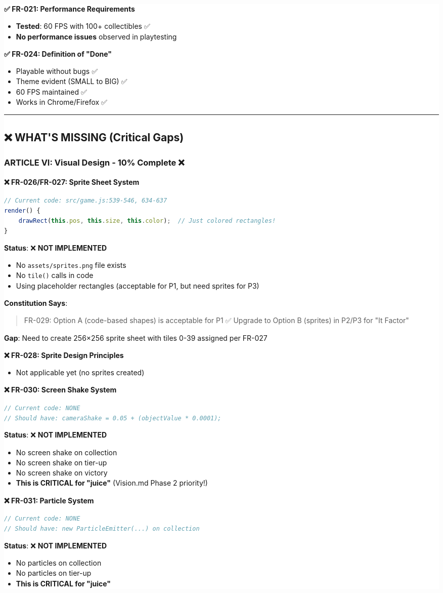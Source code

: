 **✅ FR-021: Performance Requirements**
- **Tested**: 60 FPS with 100+ collectibles ✅
- **No performance issues** observed in playtesting

**✅ FR-024: Definition of "Done"**
- Playable without bugs ✅
- Theme evident (SMALL to BIG) ✅
- 60 FPS maintained ✅
- Works in Chrome/Firefox ✅

---

## ❌ WHAT'S MISSING (Critical Gaps)

### **ARTICLE VI: Visual Design - 10% Complete** ❌

**❌ FR-026/FR-027: Sprite Sheet System**
```javascript
// Current code: src/game.js:539-546, 634-637
render() {
    drawRect(this.pos, this.size, this.color);  // Just colored rectangles!
}
```
**Status**: ❌ **NOT IMPLEMENTED**
- No `assets/sprites.png` file exists
- No `tile()` calls in code
- Using placeholder rectangles (acceptable for P1, but need sprites for P3)

**Constitution Says**:
> FR-029: Option A (code-based shapes) is acceptable for P1 ✅
> Upgrade to Option B (sprites) in P2/P3 for "It Factor"

**Gap**: Need to create 256×256 sprite sheet with tiles 0-39 assigned per FR-027

**❌ FR-028: Sprite Design Principles**
- Not applicable yet (no sprites created)

**❌ FR-030: Screen Shake System**
```javascript
// Current code: NONE
// Should have: cameraShake = 0.05 + (objectValue * 0.0001);
```
**Status**: ❌ **NOT IMPLEMENTED**
- No screen shake on collection
- No screen shake on tier-up
- No screen shake on victory
- **This is CRITICAL for "juice"** (Vision.md Phase 2 priority!)

**❌ FR-031: Particle System**
```javascript
// Current code: NONE
// Should have: new ParticleEmitter(...) on collection
```
**Status**: ❌ **NOT IMPLEMENTED**
- No particles on collection
- No particles on tier-up
- **This is CRITICAL for "juice"**
